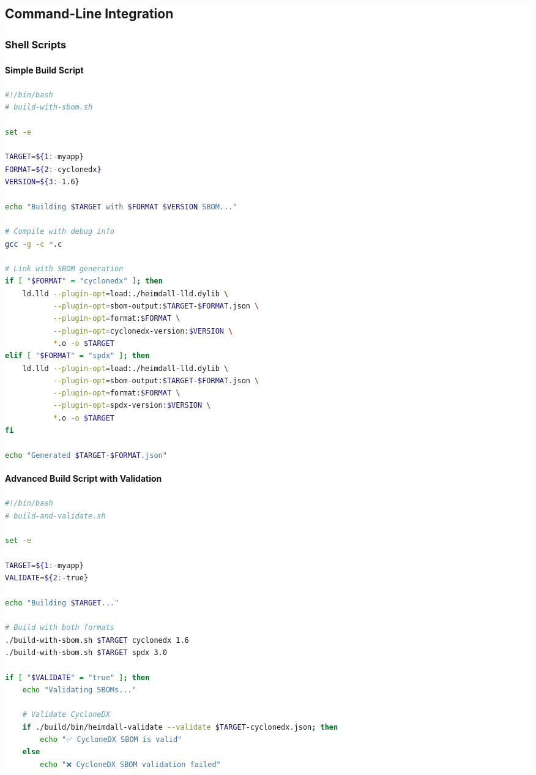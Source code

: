 ## Command-Line Integration

### Shell Scripts

#### Simple Build Script

```bash
#!/bin/bash
# build-with-sbom.sh

set -e

TARGET=${1:-myapp}
FORMAT=${2:-cyclonedx}
VERSION=${3:-1.6}

echo "Building $TARGET with $FORMAT $VERSION SBOM..."

# Compile with debug info
gcc -g -c *.c

# Link with SBOM generation
if [ "$FORMAT" = "cyclonedx" ]; then
    ld.lld --plugin-opt=load:./heimdall-lld.dylib \
           --plugin-opt=sbom-output:$TARGET-$FORMAT.json \
           --plugin-opt=format:$FORMAT \
           --plugin-opt=cyclonedx-version:$VERSION \
           *.o -o $TARGET
elif [ "$FORMAT" = "spdx" ]; then
    ld.lld --plugin-opt=load:./heimdall-lld.dylib \
           --plugin-opt=sbom-output:$TARGET-$FORMAT.json \
           --plugin-opt=format:$FORMAT \
           --plugin-opt=spdx-version:$VERSION \
           *.o -o $TARGET
fi

echo "Generated $TARGET-$FORMAT.json"
```

#### Advanced Build Script with Validation

```bash
#!/bin/bash
# build-and-validate.sh

set -e

TARGET=${1:-myapp}
VALIDATE=${2:-true}

echo "Building $TARGET..."

# Build with both formats
./build-with-sbom.sh $TARGET cyclonedx 1.6
./build-with-sbom.sh $TARGET spdx 3.0

if [ "$VALIDATE" = "true" ]; then
    echo "Validating SBOMs..."
    
    # Validate CycloneDX
    if ./build/bin/heimdall-validate --validate $TARGET-cyclonedx.json; then
        echo "✅ CycloneDX SBOM is valid"
    else
        echo "❌ CycloneDX SBOM validation failed"
```